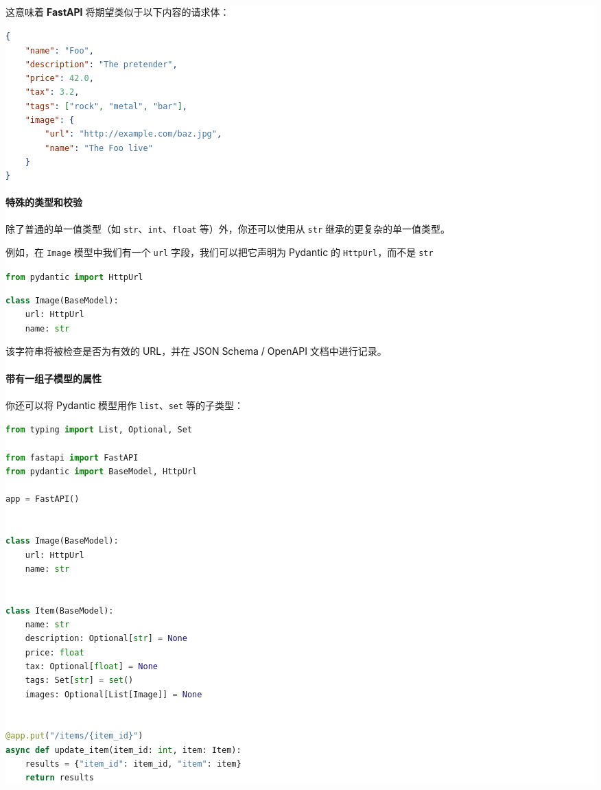这意味着 **FastAPI** 将期望类似于以下内容的请求体：

```json
{
    "name": "Foo",
    "description": "The pretender",
    "price": 42.0,
    "tax": 3.2,
    "tags": ["rock", "metal", "bar"],
    "image": {
        "url": "http://example.com/baz.jpg",
        "name": "The Foo live"
    }
}
```

#### 特殊的类型和校验

除了普通的单一值类型（如 `str`、`int`、`float` 等）外，你还可以使用从 `str` 继承的更复杂的单一值类型。

例如，在 `Image` 模型中我们有一个 `url` 字段，我们可以把它声明为 Pydantic 的 `HttpUrl`，而不是 `str`

```python
from pydantic import HttpUrl
```

```python
class Image(BaseModel):
    url: HttpUrl
    name: str
```

该字符串将被检查是否为有效的 URL，并在 JSON Schema / OpenAPI 文档中进行记录。

#### 带有一组子模型的属性

你还可以将 Pydantic 模型用作 `list`、`set` 等的子类型：

```python
from typing import List, Optional, Set

from fastapi import FastAPI
from pydantic import BaseModel, HttpUrl

app = FastAPI()


class Image(BaseModel):
    url: HttpUrl
    name: str


class Item(BaseModel):
    name: str
    description: Optional[str] = None
    price: float
    tax: Optional[float] = None
    tags: Set[str] = set()
    images: Optional[List[Image]] = None


@app.put("/items/{item_id}")
async def update_item(item_id: int, item: Item):
    results = {"item_id": item_id, "item": item}
    return results
```
